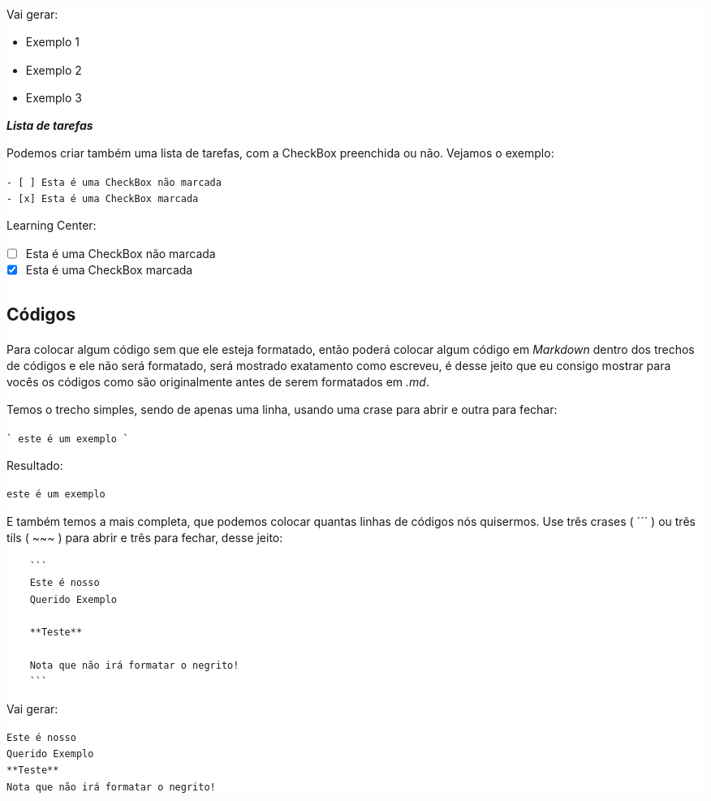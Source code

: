 Vai gerar:

- Exemplo 1

* Exemplo 2

+ Exemplo 3

**_Lista de tarefas_**

Podemos criar também uma lista de tarefas, com a CheckBox preenchida ou não. Vejamos o exemplo:

~~~
- [ ] Esta é uma CheckBox não marcada
- [x] Esta é uma CheckBox marcada
~~~

Learning Center:

- [ ] Esta é uma CheckBox não marcada
- [x] Esta é uma CheckBox marcada

## Códigos

Para colocar algum código sem que ele esteja formatado, então poderá colocar algum código em *Markdown* dentro
dos trechos de códigos e ele não será formatado, será mostrado exatamento como escreveu, é desse jeito que eu
consigo mostrar para vocês os códigos como são originalmente antes de serem formatados em *.md*.

Temos o trecho simples, sendo de apenas uma linha, usando uma crase para abrir e outra para fechar:
```
` este é um exemplo `
```
Resultado:

`este é um exemplo`

E também temos a mais completa, que podemos colocar quantas linhas de códigos nós quisermos.
Use três crases ( ´´´ ) ou três tils ( ~~~ ) para abrir e três para fechar, desse jeito:

```
    ```
    Este é nosso
    Querido Exemplo
    
    **Teste**
    
    Nota que não irá formatar o negrito!
    ```
```

Vai gerar:
```
Este é nosso
Querido Exemplo
**Teste**
Nota que não irá formatar o negrito!
```
